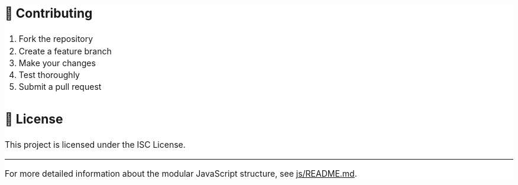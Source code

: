 ## 🤝 Contributing

1. Fork the repository
2. Create a feature branch
3. Make your changes
4. Test thoroughly
5. Submit a pull request

## 📄 License

This project is licensed under the ISC License.

---

For more detailed information about the modular JavaScript structure, see [js/README.md](js/README.md).
